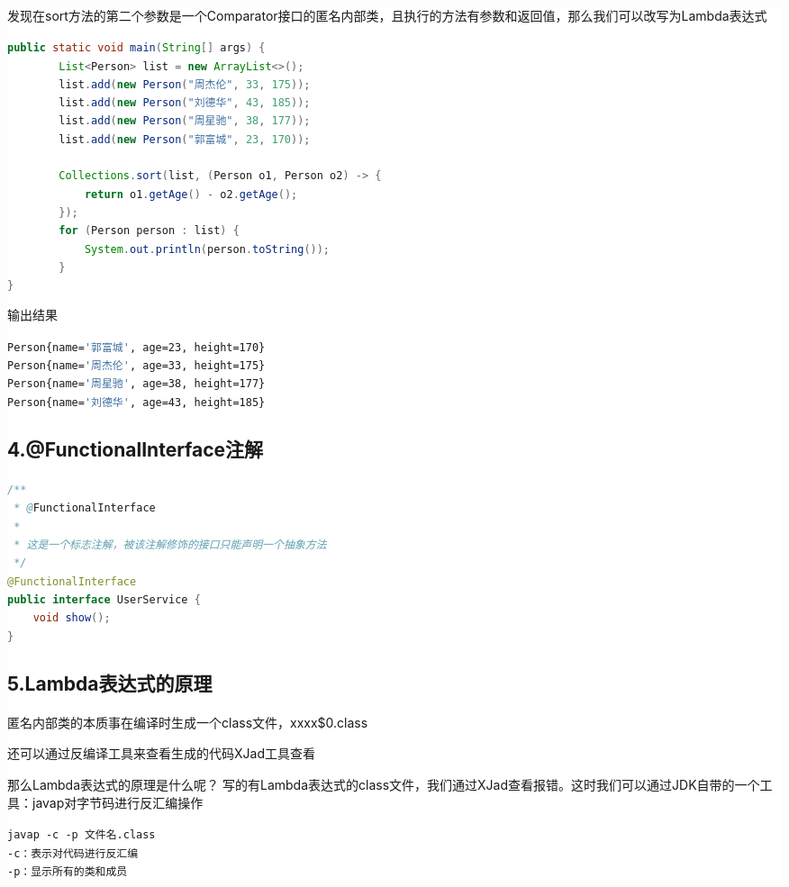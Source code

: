 发现在sort方法的第二个参数是一个Comparator接口的匿名内部类，且执行的方法有参数和返回值，那么我们可以改写为Lambda表达式
```java
public static void main(String[] args) {
        List<Person> list = new ArrayList<>();
        list.add(new Person("周杰伦", 33, 175));
        list.add(new Person("刘德华", 43, 185));
        list.add(new Person("周星驰", 38, 177));
        list.add(new Person("郭富城", 23, 170));
    
        Collections.sort(list, (Person o1, Person o2) -> {
            return o1.getAge() - o2.getAge();
        });
        for (Person person : list) {
            System.out.println(person.toString());
        }
}
```

输出结果
```bash
Person{name='郭富城', age=23, height=170}
Person{name='周杰伦', age=33, height=175}
Person{name='周星驰', age=38, height=177}
Person{name='刘德华', age=43, height=185}
```



## 4.@FunctionalInterface注解

```java
/**
 * @FunctionalInterface
 *
 * 这是一个标志注解，被该注解修饰的接口只能声明一个抽象方法
 */
@FunctionalInterface
public interface UserService {
    void show();
}
```



## 5.Lambda表达式的原理

匿名内部类的本质事在编译时生成一个class文件，xxxx$0.class

还可以通过反编译工具来查看生成的代码XJad工具查看

那么Lambda表达式的原理是什么呢？
写的有Lambda表达式的class文件，我们通过XJad查看报错。这时我们可以通过JDK自带的一个工具：javap对字节码进行反汇编操作

```shell
javap -c -p 文件名.class
-c：表示对代码进行反汇编
-p：显示所有的类和成员
```
